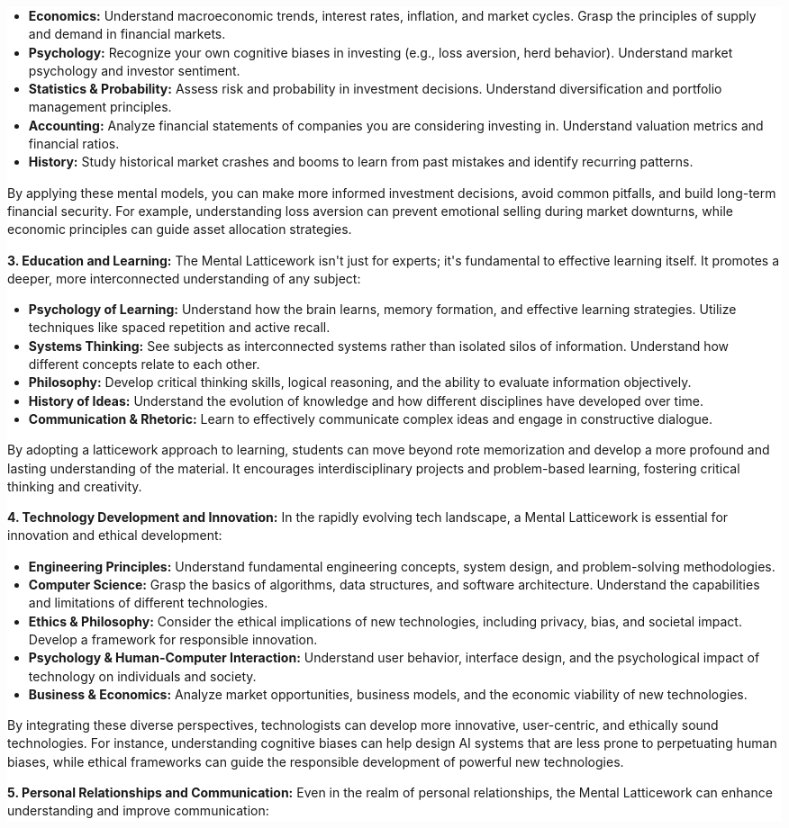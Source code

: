 *   **Economics:**  Understand macroeconomic trends, interest rates, inflation, and market cycles. Grasp the principles of supply and demand in financial markets.
*   **Psychology:**  Recognize your own cognitive biases in investing (e.g., loss aversion, herd behavior). Understand market psychology and investor sentiment.
*   **Statistics & Probability:**  Assess risk and probability in investment decisions. Understand diversification and portfolio management principles.
*   **Accounting:**  Analyze financial statements of companies you are considering investing in. Understand valuation metrics and financial ratios.
*   **History:**  Study historical market crashes and booms to learn from past mistakes and identify recurring patterns.

By applying these mental models, you can make more informed investment decisions, avoid common pitfalls, and build long-term financial security. For example, understanding loss aversion can prevent emotional selling during market downturns, while economic principles can guide asset allocation strategies.

**3. Education and Learning:**  The Mental Latticework isn't just for experts; it's fundamental to effective learning itself.  It promotes a deeper, more interconnected understanding of any subject:

*   **Psychology of Learning:**  Understand how the brain learns, memory formation, and effective learning strategies. Utilize techniques like spaced repetition and active recall.
*   **Systems Thinking:**  See subjects as interconnected systems rather than isolated silos of information. Understand how different concepts relate to each other.
*   **Philosophy:**  Develop critical thinking skills, logical reasoning, and the ability to evaluate information objectively.
*   **History of Ideas:**  Understand the evolution of knowledge and how different disciplines have developed over time.
*   **Communication & Rhetoric:** Learn to effectively communicate complex ideas and engage in constructive dialogue.

By adopting a latticework approach to learning, students can move beyond rote memorization and develop a more profound and lasting understanding of the material.  It encourages interdisciplinary projects and problem-based learning, fostering critical thinking and creativity.

**4. Technology Development and Innovation:**  In the rapidly evolving tech landscape, a Mental Latticework is essential for innovation and ethical development:

*   **Engineering Principles:**  Understand fundamental engineering concepts, system design, and problem-solving methodologies.
*   **Computer Science:**  Grasp the basics of algorithms, data structures, and software architecture. Understand the capabilities and limitations of different technologies.
*   **Ethics & Philosophy:**  Consider the ethical implications of new technologies, including privacy, bias, and societal impact. Develop a framework for responsible innovation.
*   **Psychology & Human-Computer Interaction:**  Understand user behavior, interface design, and the psychological impact of technology on individuals and society.
*   **Business & Economics:**  Analyze market opportunities, business models, and the economic viability of new technologies.

By integrating these diverse perspectives, technologists can develop more innovative, user-centric, and ethically sound technologies. For instance, understanding cognitive biases can help design AI systems that are less prone to perpetuating human biases, while ethical frameworks can guide the responsible development of powerful new technologies.

**5. Personal Relationships and Communication:**  Even in the realm of personal relationships, the Mental Latticework can enhance understanding and improve communication:
